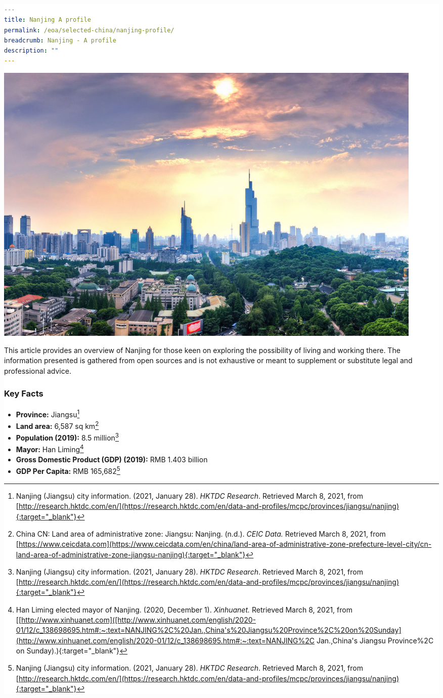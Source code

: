 ```yaml
---
title: Nanjing A profile
permalink: /eoa/selected-china/nanjing-profile/
breadcrumb: Nanjing - A profile
description: ""
---
```




<img src="\images\eoa\china selected\nanjing-profile.jpg" alt="nanjing profile banner" style="width:800px;" />

This article provides an overview of Nanjing for those keen on exploring the possibility of living and working there. The information presented is gathered from open sources and is not exhaustive or meant to supplement or substitute legal and professional advice. 

### **Key Facts**

- **Province:** Jiangsu[^1]
- **Land area:** 6,587 sq km[^2]
- **Population (2019):** 8.5 million[^3]
- **Mayor:** Han Liming[^4]
- **Gross Domestic Product (GDP) (2019):** RMB 1.403 billion
- **GDP Per Capita:** RMB 165,682[^5]


[^1]: Nanjing (Jiangsu) city information. (2021, January 28). *HKTDC Research*. Retrieved March 8, 2021, from [http://research.hktdc.com/en/](https://research.hktdc.com/en/data-and-profiles/mcpc/provinces/jiangsu/nanjing){:target="_blank"}
[^2]: China CN: Land area of administrative zone: Jiangsu: Nanjing. (n.d.). *CEIC Data.* Retrieved March 8, 2021, from [https://www.ceicdata.com](https://www.ceicdata.com/en/china/land-area-of-administrative-zone-prefecture-level-city/cn-land-area-of-administrative-zone-jiangsu-nanjing){:target="_blank"}
[^3]: Nanjing (Jiangsu) city information. (2021, January 28). *HKTDC Research*. Retrieved March 8, 2021, from [http://research.hktdc.com/en/](https://research.hktdc.com/en/data-and-profiles/mcpc/provinces/jiangsu/nanjing){:target="_blank"}
[^4]: Han Liming elected mayor of Nanjing. (2020, December 1). *Xinhuanet.* Retrieved March 8, 2021, from [[http://www.xinhuanet.com]([http://www.xinhuanet.com/english/2020-01/12/c_138698695.htm#:~:text=NANJING%2C%20Jan.,China's%20Jiangsu%20Province%2C%20on%20Sunday](http://www.xinhuanet.com/english/2020-01/12/c_138698695.htm#:~:text=NANJING%2C Jan.,China's Jiangsu Province%2C on Sunday).){:target="_blank"}
[^5]: Nanjing (Jiangsu) city information. (2021, January 28). *HKTDC Research*. Retrieved March 8, 2021, from [http://research.hktdc.com/en/](https://research.hktdc.com/en/data-and-profiles/mcpc/provinces/jiangsu/nanjing){:target="_blank"}
[^6]: Nanjing. (n.d.). *Hioffer.* Retrieved March 8, 2021, from [https://www.hioffer.com](https://www.hioffer.com/area/detail?id=136){:target="_blank"}
[^7]:  Charming Nanjing, the magnificent city. (2015, July 6). *Nanjing, China.* Retrieved March 8, 2021, from Nanjing.gov.cn website: [http://english.nanjing.gov.cn](http://english.nanjing.gov.cn/gynj/overview/201507/t20150706_1946036.html){:target="blank"}; Zeng, Z., & Kuo, P-C. (2019). Nanjing. *Encyclopaedia Britannica.* Retrieved March 8, 2021, from [https://www.britannica.com](https://www.britannica.com/place/Nanjing-China){:target="blank"}
[^8]: General introduction of Nanjing. (2014, March 25). *Nanjing, China.* Retrieved March 8, 2021, from [http://english.nanjing.gov.cn](http://english.nanjing.gov.cn/gynj/overview/201403/t20140325_1946035.html){:target="_blank"}
[^9]: Zeng, Z., & Kuo, P-C. (2019). Nanjing. *Encyclopaedia Britannica.* Retrieved March 8, 2021, from [https://www.britannica.com](https://www.britannica.com/place/Nanjing-China){:target="_blank"}
[^10]: Nanjing office. (2019). *Bay Area Council.* Retrieved March 8, 2021, from [https://www.bayareacouncil.org](https://www.bayareacouncil.org/issues-initiatives/china-policy-overview/nanjing-office/){:target="_blank"}
[^11]: Nanjing office. (2019). *Bay Area Council.* Retrieved March 8, 2021, from [https://www.bayareacouncil.org](https://www.bayareacouncil.org/issues-initiatives/china-policy-overview/nanjing-office/){:target="_blank"}
[^12]: Nanjing office. (2019). *Bay Area Council.* Retrieved March 8, 2021, from [https://www.bayareacouncil.org](https://www.bayareacouncil.org/issues-initiatives/china-policy-overview/nanjing-office/){:target="_blank"}
[^13]: World University Ranking 2020. (2020). *Times Higher Education.* Retrieved March 8, 2021, from [https://www.timeshighereducation.com](https://www.timeshighereducation.com/world-university-rankings/2020/world-ranking#!/page/0/length/25/sort_by/rank/sort_order/asc/cols/stats){:target="_blank"}
[^14]: Nanjing office. (2019). *Bay Area Council.* Retrieved March 8, 2021, from [https://www.bayareacouncil.org](https://www.bayareacouncil.org/issues-initiatives/china-policy-overview/nanjing-office/){:target="_blank"}
[^15]: Nanjing, city of innovation cum Singapore Nanjing Eco Hi-tech Island Investment Seminar. (2019). *sgsme.sg.* Retrieved March 8, 2021, from [https://www.sgsme.sg](https://www.sgsme.sg/events/nanjing-city-innovation-cum-singapore-nanjing-eco-hi-tech-island-investment-seminar){:target="blank"}; Nanjing (Jiangsu) city information. (2021, January 28). *HKTDC Research*. Retrieved March 8, 2021, from [http://research.hktdc.com/en/](https://research.hktdc.com/en/data-and-profiles/mcpc/provinces/jiangsu/nanjing){:target="blank"}
[^16]: Chinese cities of opportunity 2020. (2020). PwC China. Retrieved March 8, 2021, from [https://www.pwccn.com](https://www.pwccn.com/en/research-and-insights/chinese-cities-of-opportunities-2020-report.pdf){:target="_blank"}
[^17]: City profiling study of China: Nanjing City. (2016, November). Euromonitor International, & United States Department of Agriculture Foreign Agricultural Service.. Retrieved March 8, 2021, from [https://gain.fas.usda.gov](https://gain.fas.usda.gov/Recent GAIN Publications/Emerging City Market Report - Nanjing_Shanghai ATO_China - Peoples Republic of_3-1-2018.pdf)){:target="_blank"}
[^18]: Nanjing, city of innovation cum Singapore Nanjing Eco Hi-tech Island Investment Seminar. (2019). sgsme.sg. Retrieved March 8, 2021, from [https://www.sgsme.sg](https://www.sgsme.sg/events/nanjing-city-innovation-cum-singapore-nanjing-eco-hi-tech-island-investment-seminar){:target="_blank"}
[^19]: City profiling study of China: Nanjing City. (2016, November). Euromonitor International, & United States Department of Agriculture Foreign Agricultural Service. Retrieved March 8, 2021, from [https://gain.fas.usda.gov](https://gain.fas.usda.gov/Recent%20GAIN%20Publications/Emerging%20City%20Market%20Report%20-%20Nanjing_Shanghai%20ATO_China%20-%20Peoples%20Republic%20of_3-1-2018.pdf){:target="_blank"}
[^20]: Lung, N. (2018, June 5). Singapore and Nanjing deepen collaboration on AI and sustainable urban solutions. *OpenGov.* Retrieved March 8, 2021, from [https://www.opengovasia.com](https://www.opengovasia.com/singapore-and-nanjing-deepen-collaboration-on-ai-and-sustainable-urban-solutions/){:target="_blank"}
[^21]: Luo, S. (2017, June 30). Singapore and Nanjing ink logistics partnerships. *The Business Times.* Retrieved March 8, 2021, from [https://www.businesstimes.com.sg](https://www.businesstimes.com.sg/companies-markets/singapore-and-nanjing-ink-logistics-partnerships){:target="blank"}; Lung, N. (2018, June 5). Singapore and Nanjing deepen collaboration on AI and sustainable urban solutions. *OpenGov* Retrieved March 8, 2021, from [https://www.opengovasia.com](https://www.opengovasia.com/singapore-and-nanjing-deepen-collaboration-on-ai-and-sustainable-urban-solutions/){:target="blank"}
[^22]: Lung, N. (2018, June 5). Singapore and Nanjing deepen collaboration on AI and sustainable urban solutions. OpenGov. Retrieved March 8, 2021, from [https://www.opengovasia.com](https://www.opengovasia.com/singapore-and-nanjing-deepen-collaboration-on-ai-and-sustainable-urban-solutions/){:target="_blank"}
[^23]: Project overview: Heightened attention from top leaders. (n.d.). *Sino-Singapore Nanjing Eco Hi-tech Island Development Co. Ltd*. Retrieved March 8, 2021, from [http://www.sneco.com](http://www.sneco.com/en/index/about.html){:target="_blank"}
[^24]: Nanjing attractions. (n.d.). *Nanjing Municipal Tourism Commission.* Retrieved March 8, 2021, from [https://gotonanjing.com](https://www.gotonanjing.com/what-to-do/attractions){:target="blank"}; Nanjing City. (2017). *Nanjing University of Aeronautics and Astronautics.* Retrieved April 2, 2019, from [http://ciee.nuaa.edu.cn](http://ciee.nuaa.edu.cn/nanjing-city/){:target="blank"}